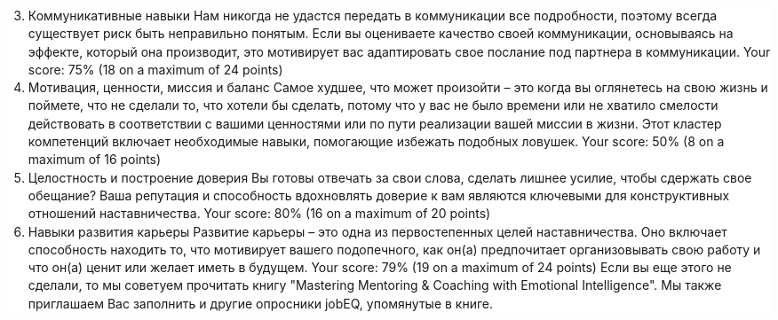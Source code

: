 3. Коммуникативные навыки
Нам никогда не удастся передать в коммуникации все подробности, поэтому всегда существует риск быть неправильно понятым. Если вы оцениваете качество своей коммуникации, основываясь на эффекте, который она производит, это мотивирует вас адаптировать свое послание под партнера в коммуникации.
Your score: 75% (18 on a maximum of 24 points)
4. Мотивация, ценности, миссия и баланс
Самое худшее, что может произойти – это когда вы оглянетесь на свою жизнь и поймете, что не сделали то, что хотели бы сделать, потому что у вас не было времени или не хватило смелости действовать в соответствии с вашими ценностями или по пути реализации вашей миссии в жизни. Этот кластер компетенций включает необходимые навыки, помогающие избежать подобных ловушек.
Your score: 50% (8 on a maximum of 16 points)
5. Целостность и построение доверия
Вы готовы отвечать за свои слова, сделать лишнее усилие, чтобы сдержать свое обещание? Ваша репутация и способность вдохновлять доверие к вам являются ключевыми для конструктивных отношений наставничества.
Your score: 80% (16 on a maximum of 20 points)
6. Навыки развития карьеры
Развитие карьеры – это одна из первостепенных целей наставничества. Оно включает способность находить то, что мотивирует вашего подопечного, как он(а) предпочитает организовывать свою работу и что он(а) ценит или желает иметь в будущем.
Your score: 79% (19 on a maximum of 24 points)
Если вы еще этого не сделали, то мы советуем прочитать книгу "Mastering Mentoring & Coaching with Emotional Intelligence". Мы также приглашаем Вас заполнить и другие опросники jobEQ, упомянутые в книге.
